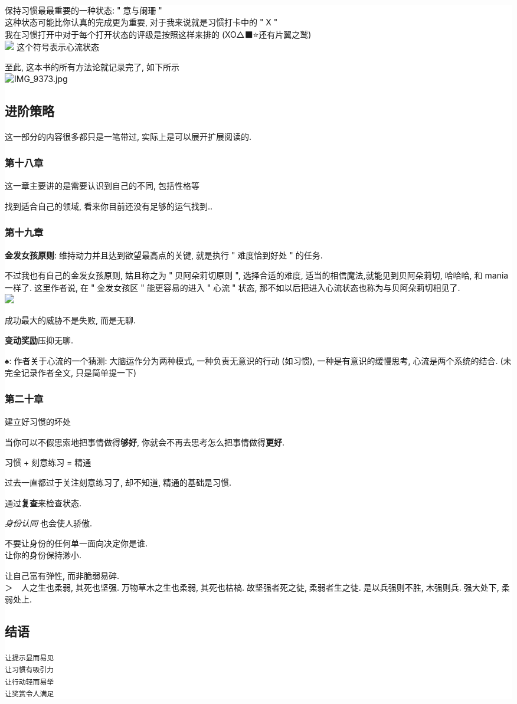 保持习惯最最重要的一种状态: " 意与阑珊 "  
这种状态可能比你认真的完成更为重要, 对于我来说就是习惯打卡中的 " X "  
我在习惯打开中对于每个打开状态的评级是按照这样来排的 (XO△⬛️⭐️还有片翼之鹫)  
![](https://stat.ameba.jp/user_images/20101201/10/neooverture1812/55/69/j/o0282028610891774084.jpg) 这个符号表示心流状态

至此, 这本书的所有方法论就记录完了, 如下所示  
![IMG_9373.jpg](http://oss.naglfar28.com/naglfar28/202401041659418.jpg)

## 进阶策略
这一部分的内容很多都只是一笔带过, 实际上是可以展开扩展阅读的.
### 第十八章
这一章主要讲的是需要认识到自己的不同, 包括性格等

找到适合自己的领域, 看来你目前还没有足够的运气找到..

### 第十九章
**金发女孩原则**: 维持动力并且达到欲望最高点的关键, 就是执行 " 难度恰到好处 " 的任务.

不过我也有自己的金发女孩原则, 姑且称之为 " 贝阿朵莉切原则 ", 选择合适的难度, 适当的相信魔法,就能见到贝阿朵莉切, 哈哈哈, 和 mania 一样了. 这里作者说, 在 " 金发女孩区 " 能更容易的进入 " 心流 " 状态, 那不如以后把进入心流状态也称为与贝阿朵莉切相见了.  
![](https://upload.wikimedia.org/wikipedia/commons/thumb/c/cf/Dante_Gabriel_Rossetti_-_Beata_Beatrix%2C_1864-1870.jpg/400px-Dante_Gabriel_Rossetti_-_Beata_Beatrix%2C_1864-1870.jpg)

成功最大的威胁不是失败, 而是无聊.

**变动奖励**压抑无聊.

♠️: 作者关于心流的一个猜测: 大脑运作分为两种模式, 一种负责无意识的行动 (如习惯), 一种是有意识的缓慢思考, 心流是两个系统的结合. (未完全记录作者全文, 只是简单提一下)

### 第二十章
建立好习惯的坏处

当你可以不假思索地把事情做得**够好**, 你就会不再去思考怎么把事情做得**更好**.

习惯 + 刻意练习 = 精通

过去一直都过于关注刻意练习了, 却不知道, 精通的基础是习惯.

通过**复查**来检查状态.

*身份认同* 也会使人骄傲.

不要让身份的任何单一面向决定你是谁.  
让你的身份保持渺小.

让自己富有弹性, 而非脆弱易碎.  
＞　人之生也柔弱, 其死也坚强. 万物草木之生也柔弱, 其死也枯槁. 故坚强者死之徒, 柔弱者生之徒. 是以兵强则不胜, 木强则兵. 强大处下, 柔弱处上.

## 结语
```ad-info
让提示显而易见
让习惯有吸引力
让行动轻而易举
让奖赏令人满足
```
